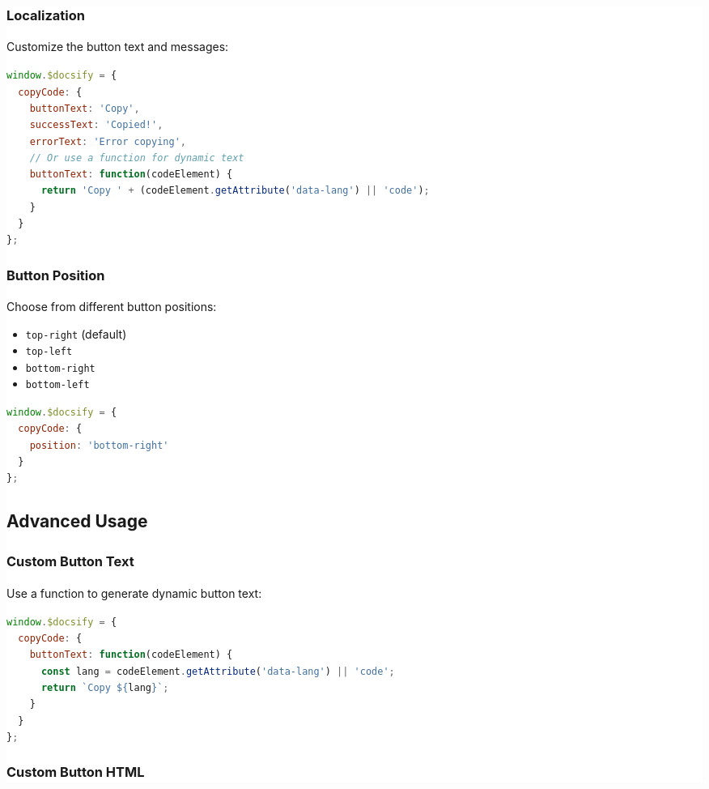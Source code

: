 ### Localization

Customize the button text and messages:

```javascript
window.$docsify = {
  copyCode: {
    buttonText: 'Copy',
    successText: 'Copied!',
    errorText: 'Error copying',
    // Or use a function for dynamic text
    buttonText: function(codeElement) {
      return 'Copy ' + (codeElement.getAttribute('data-lang') || 'code');
    }
  }
};
```

### Button Position

Choose from different button positions:

- `top-right` (default)
- `top-left`
- `bottom-right`
- `bottom-left`

```javascript
window.$docsify = {
  copyCode: {
    position: 'bottom-right'
  }
};
```

## Advanced Usage

### Custom Button Text

Use a function to generate dynamic button text:

```javascript
window.$docsify = {
  copyCode: {
    buttonText: function(codeElement) {
      const lang = codeElement.getAttribute('data-lang') || 'code';
      return `Copy ${lang}`;
    }
  }
};
```

### Custom Button HTML

